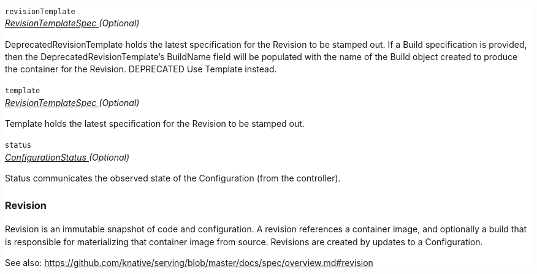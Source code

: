 </td>
</tr>
<tr>
<td>
<code>revisionTemplate</code></br>
<em>
<a href="#serving.knative.dev/v1alpha1.RevisionTemplateSpec">
RevisionTemplateSpec
</a>
</em>
</td>
<td>
<em>(Optional)</em>
<p>DeprecatedRevisionTemplate holds the latest specification for the Revision to
be stamped out. If a Build specification is provided, then the
DeprecatedRevisionTemplate&rsquo;s BuildName field will be populated with the name of
the Build object created to produce the container for the Revision.
DEPRECATED Use Template instead.</p>
</td>
</tr>
<tr>
<td>
<code>template</code></br>
<em>
<a href="#serving.knative.dev/v1alpha1.RevisionTemplateSpec">
RevisionTemplateSpec
</a>
</em>
</td>
<td>
<em>(Optional)</em>
<p>Template holds the latest specification for the Revision to
be stamped out.</p>
</td>
</tr>
</table>
</td>
</tr>
<tr>
<td>
<code>status</code></br>
<em>
<a href="#serving.knative.dev/v1alpha1.ConfigurationStatus">
ConfigurationStatus
</a>
</em>
</td>
<td>
<em>(Optional)</em>
<p>Status communicates the observed state of the Configuration (from the controller).</p>
</td>
</tr>
</tbody>
</table>
<h3 id="serving.knative.dev/v1alpha1.Revision">Revision
</h3>
<p>
<p>Revision is an immutable snapshot of code and configuration.  A revision
references a container image, and optionally a build that is responsible for
materializing that container image from source. Revisions are created by
updates to a Configuration.</p>
<p>See also: <a href="https://github.com/knative/serving/blob/master/docs/spec/overview.md#revision">https://github.com/knative/serving/blob/master/docs/spec/overview.md#revision</a></p>
</p>